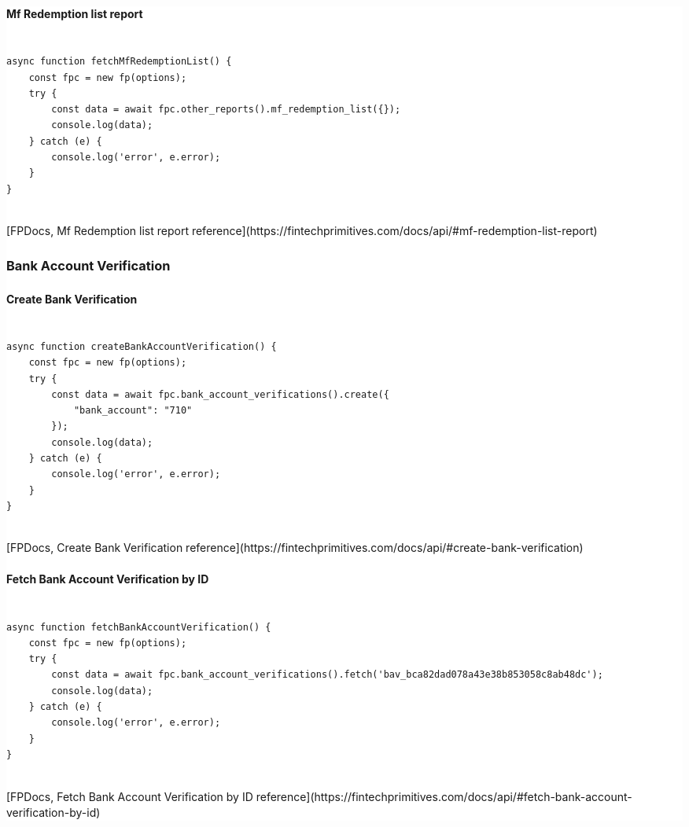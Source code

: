 
#### Mf Redemption list report

<div>
<pre class="code">
<code>
async function fetchMfRedemptionList() {
    const fpc = new fp(options);
    try {
        const data = await fpc.other_reports().mf_redemption_list({});
        console.log(data);
    } catch (e) {
        console.log('error', e.error);
    }
}
</code>
</pre>
</div>
[FPDocs, Mf Redemption list report reference](https://fintechprimitives.com/docs/api/#mf-redemption-list-report)

### Bank Account Verification

#### Create Bank Verification

<div>
<pre class="code">
<code>
async function createBankAccountVerification() {
    const fpc = new fp(options);
    try {
        const data = await fpc.bank_account_verifications().create({
            "bank_account": "710"
        });
        console.log(data);
    } catch (e) {
        console.log('error', e.error);
    }
}
</code>
</pre>
</div>
[FPDocs, Create Bank Verification reference](https://fintechprimitives.com/docs/api/#create-bank-verification)

#### Fetch Bank Account Verification by ID

<div>
<pre class="code">
<code>
async function fetchBankAccountVerification() {
    const fpc = new fp(options);
    try {
        const data = await fpc.bank_account_verifications().fetch('bav_bca82dad078a43e38b853058c8ab48dc');
        console.log(data);
    } catch (e) {
        console.log('error', e.error);
    }
}
</code>
</pre>
</div>
[FPDocs, Fetch Bank Account Verification by ID reference](https://fintechprimitives.com/docs/api/#fetch-bank-account-verification-by-id)
